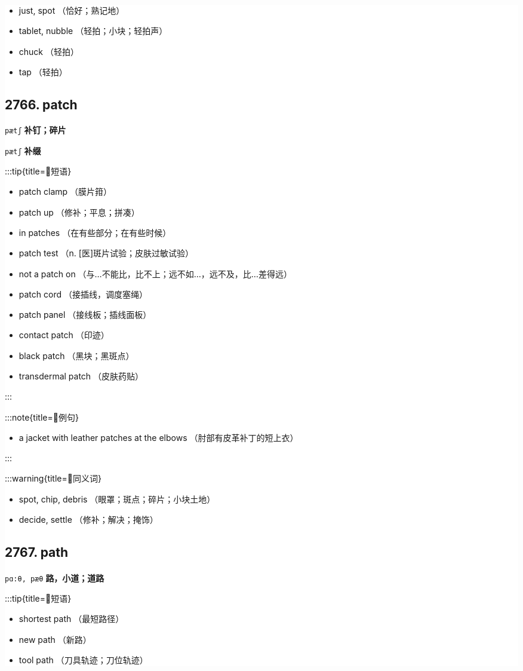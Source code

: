 - just, spot （恰好；熟记地）

- tablet, nubble （轻拍；小块；轻拍声）

- chuck （轻拍）

- tap （轻拍）


## 2766. patch

`pætʃ`  **补钉；碎片**

`pætʃ`  **补缀**

:::tip{title=🤩短语}

- patch clamp （膜片箝）

- patch up （修补；平息；拼凑）

- in patches （在有些部分；在有些时候）

- patch test （n. [医]斑片试验；皮肤过敏试验）

- not a patch on （与…不能比，比不上；远不如…，远不及，比…差得远）

- patch cord （接插线，调度塞绳）

- patch panel （接线板；插线面板）

- contact patch （印迹）

- black patch （黑块；黑斑点）

- transdermal patch （皮肤药贴）

:::

:::note{title=🎤例句}

- a jacket with leather patches at the elbows （肘部有皮革补丁的短上衣）

:::

:::warning{title=🤔同义词}

- spot, chip, debris （眼罩；斑点；碎片；小块土地）

- decide, settle （修补；解决；掩饰）


## 2767. path

`pɑ:θ, pæθ`  **路，小道；道路**

:::tip{title=🤩短语}

- shortest path （最短路径）

- new path （新路）

- tool path （刀具轨迹；刀位轨迹）
